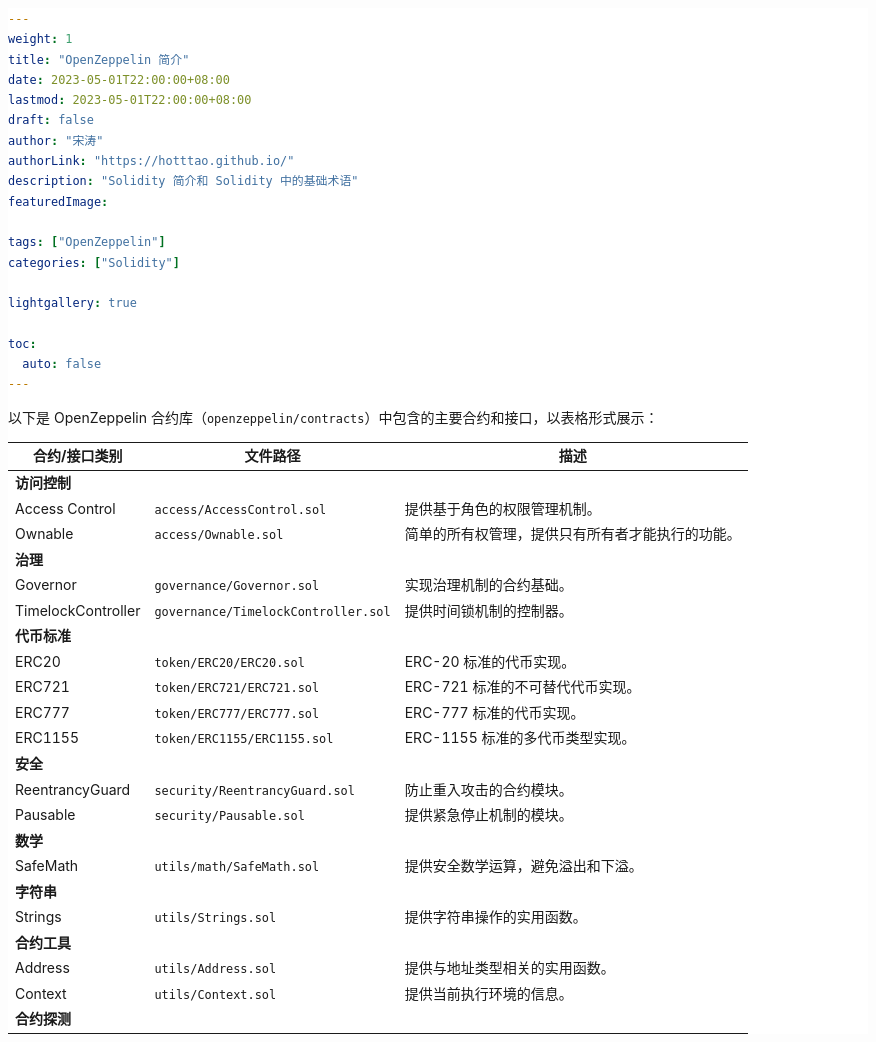 ```yaml
---
weight: 1
title: "OpenZeppelin 简介"
date: 2023-05-01T22:00:00+08:00
lastmod: 2023-05-01T22:00:00+08:00
draft: false
author: "宋涛"
authorLink: "https://hotttao.github.io/"
description: "Solidity 简介和 Solidity 中的基础术语"
featuredImage: 

tags: ["OpenZeppelin"]
categories: ["Solidity"]

lightgallery: true

toc:
  auto: false
---
```



以下是 OpenZeppelin 合约库（`openzeppelin/contracts`）中包含的主要合约和接口，以表格形式展示：

| 合约/接口类别    | 文件路径                                 | 描述                                                         |
|------------------|------------------------------------------|--------------------------------------------------------------|
| **访问控制**     |                                          |                                                              |
| Access Control   | `access/AccessControl.sol`               | 提供基于角色的权限管理机制。                                  |
| Ownable          | `access/Ownable.sol`                     | 简单的所有权管理，提供只有所有者才能执行的功能。              |
| **治理**         |                                          |                                                              |
| Governor         | `governance/Governor.sol`                | 实现治理机制的合约基础。                                      |
| TimelockController | `governance/TimelockController.sol`    | 提供时间锁机制的控制器。                                      |
| **代币标准**     |                                          |                                                              |
| ERC20            | `token/ERC20/ERC20.sol`                  | ERC-20 标准的代币实现。                                       |
| ERC721           | `token/ERC721/ERC721.sol`                | ERC-721 标准的不可替代代币实现。                              |
| ERC777           | `token/ERC777/ERC777.sol`                | ERC-777 标准的代币实现。                                      |
| ERC1155          | `token/ERC1155/ERC1155.sol`              | ERC-1155 标准的多代币类型实现。                                |
| **安全**         |                                          |                                                              |
| ReentrancyGuard  | `security/ReentrancyGuard.sol`           | 防止重入攻击的合约模块。                                      |
| Pausable         | `security/Pausable.sol`                  | 提供紧急停止机制的模块。                                      |
| **数学**         |                                          |                                                              |
| SafeMath         | `utils/math/SafeMath.sol`                | 提供安全数学运算，避免溢出和下溢。                           |
| **字符串**       |                                          |                                                              |
| Strings          | `utils/Strings.sol`                      | 提供字符串操作的实用函数。                                    |
| **合约工具**     |                                          |                                                              |
| Address          | `utils/Address.sol`                      | 提供与地址类型相关的实用函数。                                |
| Context          | `utils/Context.sol`                      | 提供当前执行环境的信息。                                      |
| **合约探测**     |                                          |                                                              |